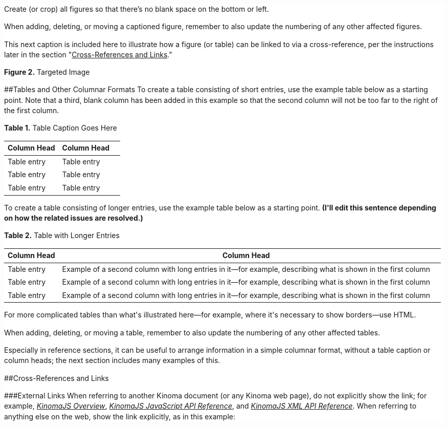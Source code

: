 Create (or crop) all figures so that there’s no blank space on the bottom or left.

When adding, deleting, or moving a captioned figure, remember to also update the numbering of any other affected figures.

This next caption is included here to illustrate how a figure (or table) can be linked to via a cross-reference, per the instructions later in the section "[Cross-References and Links](#cross-references-and-links)." 



<a name="targeted-image">**Figure 2.** Targeted Image  

##Tables and Other Columnar Formats
To create a table consisting of short entries, use the example table below as a starting point. Note that a third, blank column has been added in this example so that the second column will not be too far to the right of the first column.





**Table 1.** Table Caption Goes Here

| **Column Head** | **Column Head** ||
| ------------ | ------------- | ------------- |
| Table entry | Table entry ||
| Table entry | Table entry ||
| Table entry | Table entry || 

To create a table consisting of longer entries, use the example table below as a starting point. **(I'll edit this sentence depending on how the related issues are resolved.)**

**Table 2.** Table with Longer Entries

| **Column Head** | **Column Head** ||
| ------------ | ------------- | ------------- |
| Table entry | Example of a second column with long entries in it—for example, describing what is shown in the first column ||
| Table entry | Example of a second column with long entries in it—for example, describing what is shown in the first column ||
| Table entry | Example of a second column with long entries in it—for example, describing what is shown in the first column ||

For more complicated tables than what's illustrated here—for example, where it's necessary to show borders—use HTML.

When adding, deleting, or moving a table, remember to also update the numbering of any other affected tables.

Especially in reference sections, it can be useful to arrange information in a simple columnar format, without a table caption or column heads; the next section includes many examples of this.

##Cross-References and Links

###External Links
When referring to another Kinoma document (or any Kinoma web page), do not explicitly show the link; for example, [_KinomaJS Overview_](http://kinoma.com/develop/documentation/overview/), [_KinomaJS JavaScript API Reference_](http://kinoma.com/develop/documentation/javascript/), and [_KinomaJS XML API Reference_](http://kinoma.com/develop/documentation/xml/). When referring to anything else on the web, show the link explicitly, as in this example:
